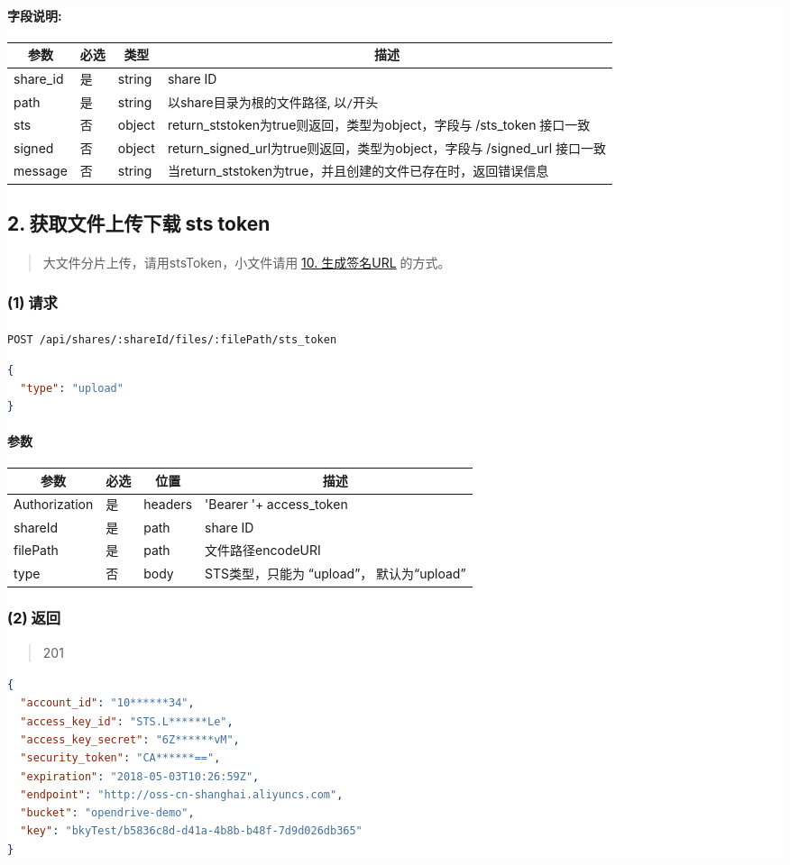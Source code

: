 #### 字段说明:

|参数|必选|类型|描述|
|---|---|---|---|
|share_id|是 |string|share ID |
|path|是|string| 以share目录为根的文件路径, 以`/`开头 |
|sts|否|object| return_ststoken为true则返回，类型为object，字段与 /sts_token 接口一致 |
|signed|否|object| return_signed_url为true则返回，类型为object，字段与 /signed_url 接口一致 |
|message|否|string|当return_ststoken为true，并且创建的文件已存在时，返回错误信息|


## 2. 获取文件上传下载 sts token

> 大文件分片上传，请用stsToken，小文件请用 [10. 生成签名URL](#/docs/api%2Fapi-share-files?pos=id-30) 的方式。


### (1) 请求

```
POST /api/shares/:shareId/files/:filePath/sts_token
```

```json
{
  "type": "upload"
}
```

#### 参数

|参数|必选|位置|描述|
|---|---|---|---|
| Authorization |是| headers | 'Bearer '+ access_token | 
|shareId|是| path |share ID|
|filePath|是| path |文件路径encodeURI|
|type|否| body |STS类型，只能为 “upload”， 默认为“upload”|

### (2) 返回

> 201

```json
{
  "account_id": "10******34",
  "access_key_id": "STS.L******Le",
  "access_key_secret": "6Z******vM",
  "security_token": "CA******==",
  "expiration": "2018-05-03T10:26:59Z",
  "endpoint": "http://oss-cn-shanghai.aliyuncs.com",
  "bucket": "opendrive-demo",
  "key": "bkyTest/b5836c8d-d41a-4b8b-b48f-7d9d026db365"
}
```
